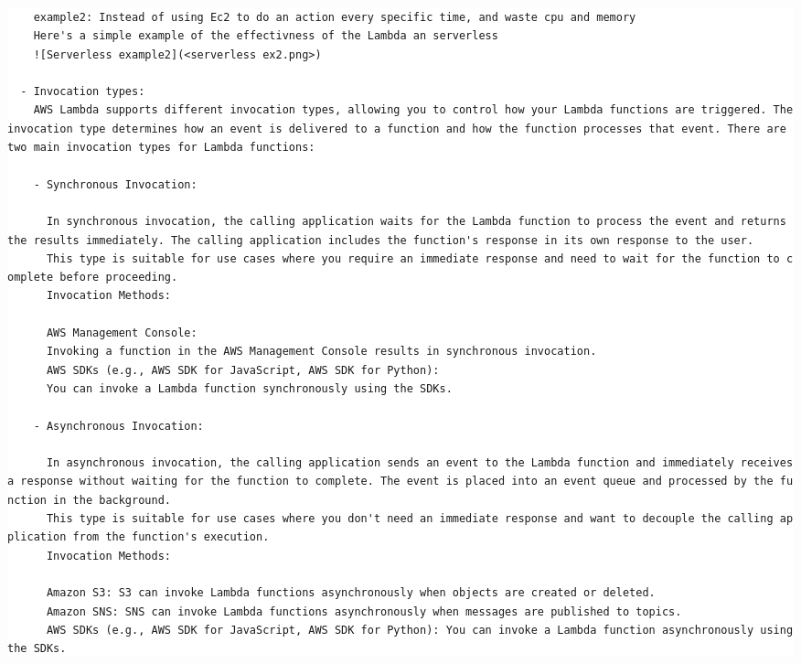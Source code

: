         example2: Instead of using Ec2 to do an action every specific time, and waste cpu and memory
        Here's a simple example of the effectivness of the Lambda an serverless
        ![Serverless example2](<serverless ex2.png>)

      - Invocation types:
        AWS Lambda supports different invocation types, allowing you to control how your Lambda functions are triggered. The invocation type determines how an event is delivered to a function and how the function processes that event. There are two main invocation types for Lambda functions:

        - Synchronous Invocation:

          In synchronous invocation, the calling application waits for the Lambda function to process the event and returns the results immediately. The calling application includes the function's response in its own response to the user.
          This type is suitable for use cases where you require an immediate response and need to wait for the function to complete before proceeding.
          Invocation Methods:

          AWS Management Console:
          Invoking a function in the AWS Management Console results in synchronous invocation.
          AWS SDKs (e.g., AWS SDK for JavaScript, AWS SDK for Python):
          You can invoke a Lambda function synchronously using the SDKs.

        - Asynchronous Invocation:

          In asynchronous invocation, the calling application sends an event to the Lambda function and immediately receives a response without waiting for the function to complete. The event is placed into an event queue and processed by the function in the background.
          This type is suitable for use cases where you don't need an immediate response and want to decouple the calling application from the function's execution.
          Invocation Methods:

          Amazon S3: S3 can invoke Lambda functions asynchronously when objects are created or deleted.
          Amazon SNS: SNS can invoke Lambda functions asynchronously when messages are published to topics.
          AWS SDKs (e.g., AWS SDK for JavaScript, AWS SDK for Python): You can invoke a Lambda function asynchronously using the SDKs.
